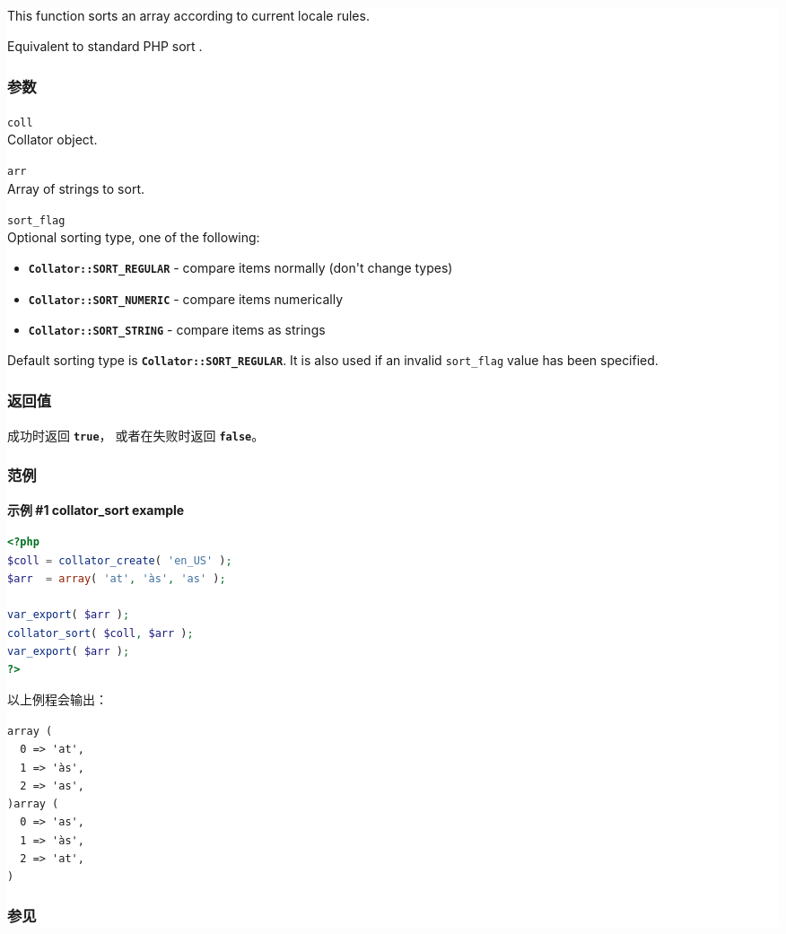 This function sorts an array according to current locale rules.

Equivalent to standard PHP <span class="function">sort</span> .

### 参数

`coll`  
<span class="classname">Collator</span> object.

`arr`  
Array of strings to sort.

`sort_flag`  
Optional sorting type, one of the following:

-   **`Collator::SORT_REGULAR`** - compare items normally (don't change
    types)

-   **`Collator::SORT_NUMERIC`** - compare items numerically

-   **`Collator::SORT_STRING`** - compare items as strings

Default sorting type is **`Collator::SORT_REGULAR`**. It is also used if
an invalid `sort_flag` value has been specified.

### 返回值

成功时返回 **`true`**， 或者在失败时返回 **`false`**。

### 范例

**示例 \#1 <span class="function">collator\_sort</span> example**

``` php
<?php
$coll = collator_create( 'en_US' );
$arr  = array( 'at', 'às', 'as' );

var_export( $arr );
collator_sort( $coll, $arr );
var_export( $arr );
?>
```

以上例程会输出：

    array (
      0 => 'at',
      1 => 'às',
      2 => 'as',
    )array (
      0 => 'as',
      1 => 'às',
      2 => 'at',
    )

### 参见
